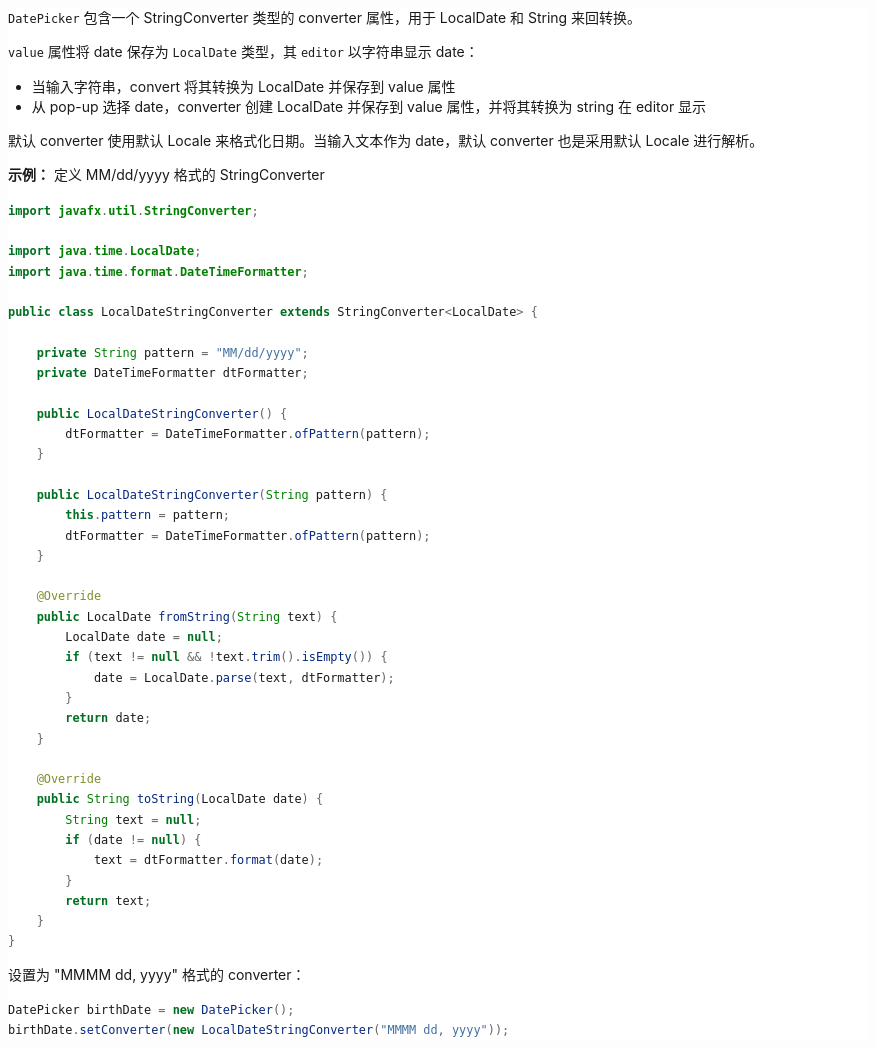 `DatePicker` 包含一个 StringConverter 类型的 converter 属性，用于 LocalDate 和 String 来回转换。

`value` 属性将 date 保存为 `LocalDate` 类型，其 `editor` 以字符串显示 date：

- 当输入字符串，convert 将其转换为 LocalDate 并保存到 value 属性
- 从 pop-up 选择 date，converter 创建 LocalDate 并保存到 value 属性，并将其转换为 string 在 editor 显示

默认 converter 使用默认 Locale 来格式化日期。当输入文本作为 date，默认 converter 也是采用默认 Locale 进行解析。

**示例：** 定义 MM/dd/yyyy 格式的 StringConverter

```java
import javafx.util.StringConverter;

import java.time.LocalDate;
import java.time.format.DateTimeFormatter;

public class LocalDateStringConverter extends StringConverter<LocalDate> {

    private String pattern = "MM/dd/yyyy";
    private DateTimeFormatter dtFormatter;

    public LocalDateStringConverter() {
        dtFormatter = DateTimeFormatter.ofPattern(pattern);
    }

    public LocalDateStringConverter(String pattern) {
        this.pattern = pattern;
        dtFormatter = DateTimeFormatter.ofPattern(pattern);
    }

    @Override
    public LocalDate fromString(String text) {
        LocalDate date = null;
        if (text != null && !text.trim().isEmpty()) {
            date = LocalDate.parse(text, dtFormatter);
        }
        return date;
    }

    @Override
    public String toString(LocalDate date) {
        String text = null;
        if (date != null) {
            text = dtFormatter.format(date);
        }
        return text;
    }
}
```

设置为 "MMMM dd, yyyy" 格式的 converter：

```java
DatePicker birthDate = new DatePicker();
birthDate.setConverter(new LocalDateStringConverter("MMMM dd, yyyy"));
```
